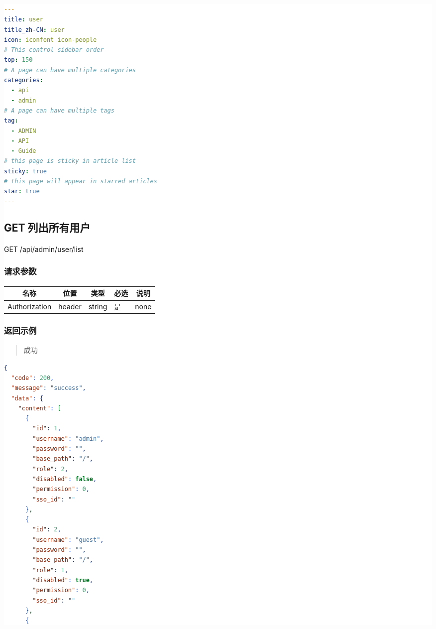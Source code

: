 ```yaml
---
title: user
title_zh-CN: user
icon: iconfont icon-people
# This control sidebar order
top: 150
# A page can have multiple categories
categories:
  - api
  - admin
# A page can have multiple tags
tag:
  - ADMIN
  - API
  - Guide
# this page is sticky in article list
sticky: true
# this page will appear in starred articles
star: true
---
```


## GET 列出所有用户

GET /api/admin/user/list

### 请求参数

| 名称          | 位置   | 类型   | 必选 | 说明 |
| ------------- | ------ | ------ | ---- | ---- |
| Authorization | header | string | 是   | none |

### 返回示例

> 成功

```json
{
  "code": 200,
  "message": "success",
  "data": {
    "content": [
      {
        "id": 1,
        "username": "admin",
        "password": "",
        "base_path": "/",
        "role": 2,
        "disabled": false,
        "permission": 0,
        "sso_id": ""
      },
      {
        "id": 2,
        "username": "guest",
        "password": "",
        "base_path": "/",
        "role": 1,
        "disabled": true,
        "permission": 0,
        "sso_id": ""
      },
      {
```